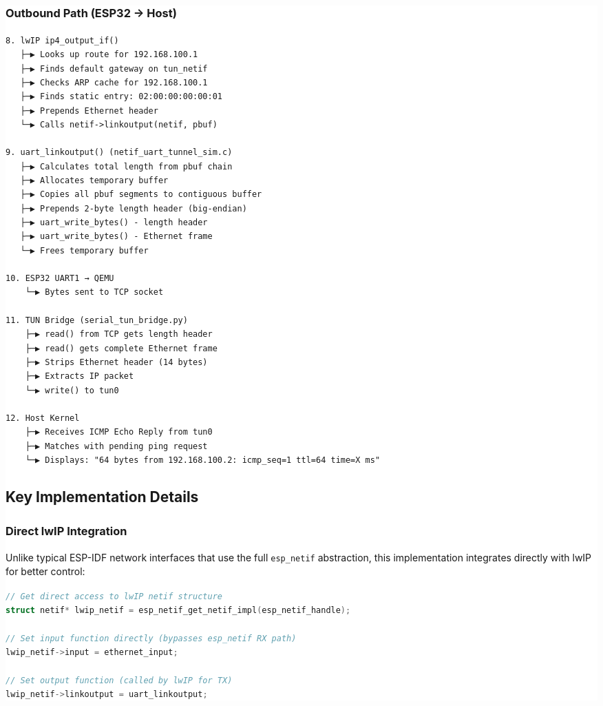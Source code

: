 ### Outbound Path (ESP32 → Host)

```
8. lwIP ip4_output_if()
   ├─▶ Looks up route for 192.168.100.1
   ├─▶ Finds default gateway on tun_netif
   ├─▶ Checks ARP cache for 192.168.100.1
   ├─▶ Finds static entry: 02:00:00:00:00:01
   ├─▶ Prepends Ethernet header
   └─▶ Calls netif->linkoutput(netif, pbuf)

9. uart_linkoutput() (netif_uart_tunnel_sim.c)
   ├─▶ Calculates total length from pbuf chain
   ├─▶ Allocates temporary buffer
   ├─▶ Copies all pbuf segments to contiguous buffer
   ├─▶ Prepends 2-byte length header (big-endian)
   ├─▶ uart_write_bytes() - length header
   ├─▶ uart_write_bytes() - Ethernet frame
   └─▶ Frees temporary buffer

10. ESP32 UART1 → QEMU
    └─▶ Bytes sent to TCP socket

11. TUN Bridge (serial_tun_bridge.py)
    ├─▶ read() from TCP gets length header
    ├─▶ read() gets complete Ethernet frame
    ├─▶ Strips Ethernet header (14 bytes)
    ├─▶ Extracts IP packet
    └─▶ write() to tun0

12. Host Kernel
    ├─▶ Receives ICMP Echo Reply from tun0
    ├─▶ Matches with pending ping request
    └─▶ Displays: "64 bytes from 192.168.100.2: icmp_seq=1 ttl=64 time=X ms"
```

## Key Implementation Details

### Direct lwIP Integration

Unlike typical ESP-IDF network interfaces that use the full `esp_netif` abstraction, this implementation integrates directly with lwIP for better control:

```c
// Get direct access to lwIP netif structure
struct netif* lwip_netif = esp_netif_get_netif_impl(esp_netif_handle);

// Set input function directly (bypasses esp_netif RX path)
lwip_netif->input = ethernet_input;

// Set output function (called by lwIP for TX)
lwip_netif->linkoutput = uart_linkoutput;
```
